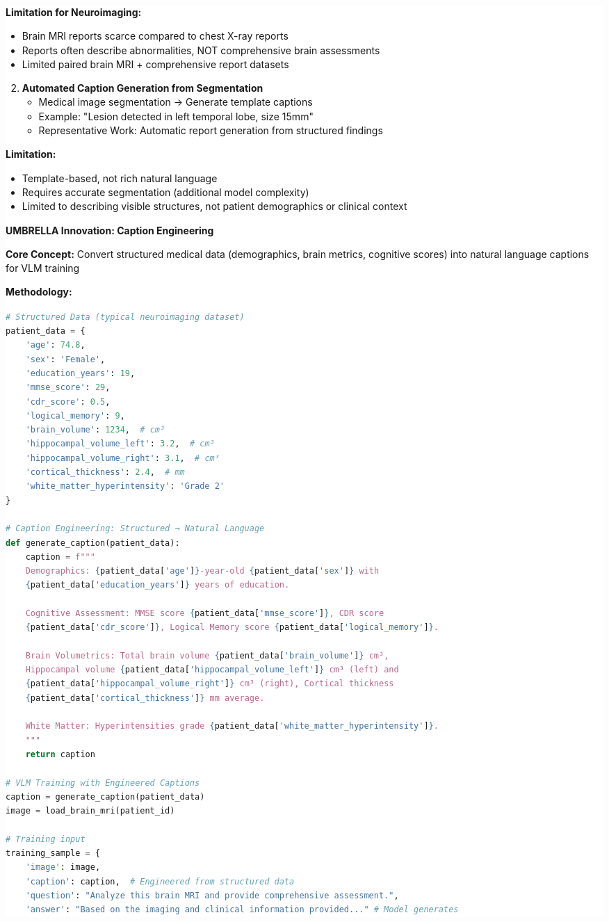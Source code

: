 **Limitation for Neuroimaging:**
- Brain MRI reports scarce compared to chest X-ray reports
- Reports often describe abnormalities, NOT comprehensive brain assessments
- Limited paired brain MRI + comprehensive report datasets

2. **Automated Caption Generation from Segmentation**
   - Medical image segmentation → Generate template captions
   - Example: "Lesion detected in left temporal lobe, size 15mm"
   - Representative Work: Automatic report generation from structured findings

**Limitation:**
- Template-based, not rich natural language
- Requires accurate segmentation (additional model complexity)
- Limited to describing visible structures, not patient demographics or clinical context

**UMBRELLA Innovation: Caption Engineering**

**Core Concept:** Convert structured medical data (demographics, brain metrics, cognitive scores) into natural language captions for VLM training

**Methodology:**

```python
# Structured Data (typical neuroimaging dataset)
patient_data = {
    'age': 74.8,
    'sex': 'Female',
    'education_years': 19,
    'mmse_score': 29,
    'cdr_score': 0.5,
    'logical_memory': 9,
    'brain_volume': 1234,  # cm³
    'hippocampal_volume_left': 3.2,  # cm³
    'hippocampal_volume_right': 3.1,  # cm³
    'cortical_thickness': 2.4,  # mm
    'white_matter_hyperintensity': 'Grade 2'
}

# Caption Engineering: Structured → Natural Language
def generate_caption(patient_data):
    caption = f"""
    Demographics: {patient_data['age']}-year-old {patient_data['sex']} with 
    {patient_data['education_years']} years of education.
    
    Cognitive Assessment: MMSE score {patient_data['mmse_score']}, CDR score 
    {patient_data['cdr_score']}, Logical Memory score {patient_data['logical_memory']}.
    
    Brain Volumetrics: Total brain volume {patient_data['brain_volume']} cm³, 
    Hippocampal volume {patient_data['hippocampal_volume_left']} cm³ (left) and 
    {patient_data['hippocampal_volume_right']} cm³ (right), Cortical thickness 
    {patient_data['cortical_thickness']} mm average.
    
    White Matter: Hyperintensities grade {patient_data['white_matter_hyperintensity']}.
    """
    return caption

# VLM Training with Engineered Captions
caption = generate_caption(patient_data)
image = load_brain_mri(patient_id)

# Training input
training_sample = {
    'image': image,
    'caption': caption,  # Engineered from structured data
    'question': "Analyze this brain MRI and provide comprehensive assessment.",
    'answer': "Based on the imaging and clinical information provided..." # Model generates
```